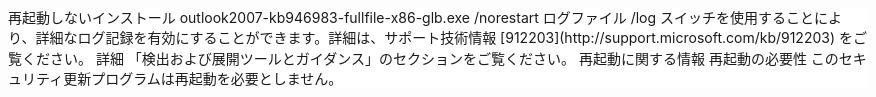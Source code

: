 </tr>
<tr>
<td style="border:1px solid black;">
</td>
<td style="border:1px solid black;">
</td>
</tr>
<tr class="alternateRow">
<td style="border:1px solid black;">
再起動しないインストール
</td>
<td style="border:1px solid black;">
outlook2007-kb946983-fullfile-x86-glb.exe /norestart
</td>
</tr>
<tr>
<td style="border:1px solid black;">
</td>
<td style="border:1px solid black;">
</td>
</tr>
<tr class="alternateRow">
<td style="border:1px solid black;">
ログファイル
</td>
<td style="border:1px solid black;">
/log スイッチを使用することにより、詳細なログ記録を有効にすることができます。詳細は、サポート技術情報 [912203](http://support.microsoft.com/kb/912203) をご覧ください。
</td>
</tr>
<tr>
<td style="border:1px solid black;">
</td>
<td style="border:1px solid black;">
</td>
</tr>
<tr class="alternateRow">
<td style="border:1px solid black;">
詳細
</td>
<td style="border:1px solid black;">
「検出および展開ツールとガイダンス」のセクションをご覧ください。
</td>
</tr>
<tr>
<th colspan="2">
再起動に関する情報
</th>
</tr>
<tr>
<td style="border:1px solid black;">
再起動の必要性
</td>
<td style="border:1px solid black;">
このセキュリティ更新プログラムは再起動を必要としません。
</td>
</tr>
<tr class="alternateRow">
<td style="border:1px solid black;">
</td>
<td style="border:1px solid black;">
</td>
</tr>
<tr>